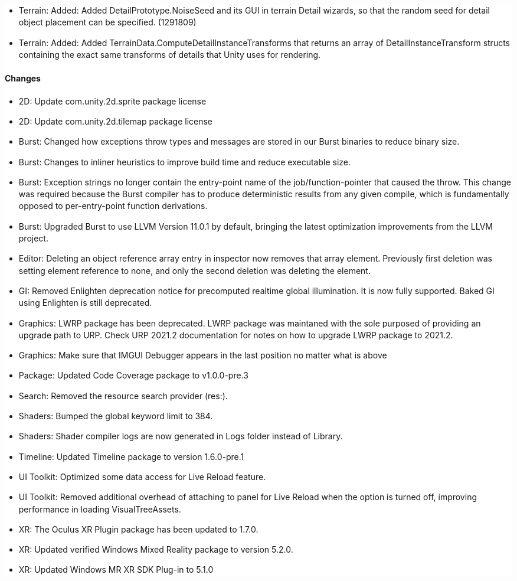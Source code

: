 *   Terrain: Added: Added DetailPrototype.NoiseSeed and its GUI in terrain Detail wizards, so that the random seed for detail object placement can be specified. (1291809)
    
*   Terrain: Added: Added TerrainData.ComputeDetailInstanceTransforms that returns an array of DetailInstanceTransform structs containing the exact same transforms of details that Unity uses for rendering.
    

#### Changes

*   2D: Update com.unity.2d.sprite package license
    
*   2D: Update com.unity.2d.tilemap package license
    
*   Burst: Changed how exceptions throw types and messages are stored in our Burst binaries to reduce binary size.
    
*   Burst: Changes to inliner heuristics to improve build time and reduce executable size.
    
*   Burst: Exception strings no longer contain the entry-point name of the job/function-pointer that caused the throw. This change was required because the Burst compiler has to produce deterministic results from any given compile, which is fundamentally opposed to per-entry-point function derivations.
    
*   Burst: Upgraded Burst to use LLVM Version 11.0.1 by default, bringing the latest optimization improvements from the LLVM project.
    
*   Editor: Deleting an object reference array entry in inspector now removes that array element. Previously first deletion was setting element reference to none, and only the second deletion was deleting the element.
    
*   GI: Removed Enlighten deprecation notice for precomputed realtime global illumination. It is now fully supported. Baked GI using Enlighten is still deprecated.
    
*   Graphics: LWRP package has been deprecated. LWRP package was maintaned with the sole purposed of providing an upgrade path to URP. Check URP 2021.2 documentation for notes on how to upgrade LWRP package to 2021.2.
    
*   Graphics: Make sure that IMGUI Debugger appears in the last position no matter what is above
    
*   Package: Updated Code Coverage package to v1.0.0-pre.3
    
*   Search: Removed the resource search provider (res:).
    
*   Shaders: Bumped the global keyword limit to 384.
    
*   Shaders: Shader compiler logs are now generated in Logs folder instead of Library.
    
*   Timeline: Updated Timeline package to version 1.6.0-pre.1
    
*   UI Toolkit: Optimized some data access for Live Reload feature.
    
*   UI Toolkit: Removed additional overhead of attaching to panel for Live Reload when the option is turned off, improving performance in loading VisualTreeAssets.
    
*   XR: The Oculus XR Plugin package has been updated to 1.7.0.
    
*   XR: Updated verified Windows Mixed Reality package to version 5.2.0.
    
*   XR: Updated Windows MR XR SDK Plug-in to 5.1.0
    